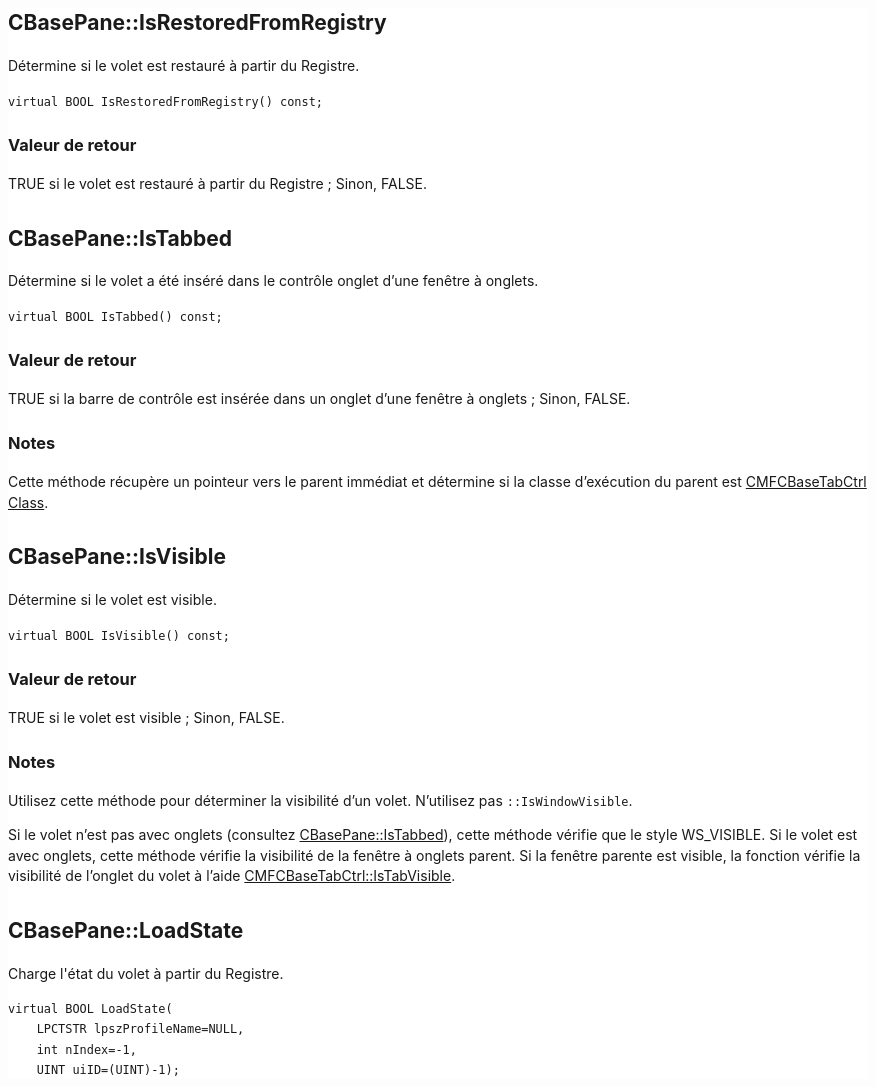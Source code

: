 ##  <a name="isrestoredfromregistry"></a>  CBasePane::IsRestoredFromRegistry  
 Détermine si le volet est restauré à partir du Registre.  
  
```  
virtual BOOL IsRestoredFromRegistry() const;  
```  
  
### <a name="return-value"></a>Valeur de retour  
 TRUE si le volet est restauré à partir du Registre ; Sinon, FALSE.  
  
##  <a name="istabbed"></a>  CBasePane::IsTabbed  
 Détermine si le volet a été inséré dans le contrôle onglet d’une fenêtre à onglets.  
  
```  
virtual BOOL IsTabbed() const;  
```  
  
### <a name="return-value"></a>Valeur de retour  
 TRUE si la barre de contrôle est insérée dans un onglet d’une fenêtre à onglets ; Sinon, FALSE.  
  
### <a name="remarks"></a>Notes  
 Cette méthode récupère un pointeur vers le parent immédiat et détermine si la classe d’exécution du parent est [CMFCBaseTabCtrl Class](../../mfc/reference/cmfcbasetabctrl-class.md).  
  
##  <a name="isvisible"></a>  CBasePane::IsVisible  
 Détermine si le volet est visible.  
  
```  
virtual BOOL IsVisible() const;  
```  
  
### <a name="return-value"></a>Valeur de retour  
 TRUE si le volet est visible ; Sinon, FALSE.  
  
### <a name="remarks"></a>Notes  
 Utilisez cette méthode pour déterminer la visibilité d’un volet. N’utilisez pas `::IsWindowVisible`.  
  
 Si le volet n’est pas avec onglets (consultez [CBasePane::IsTabbed](#istabbed)), cette méthode vérifie que le style WS_VISIBLE. Si le volet est avec onglets, cette méthode vérifie la visibilité de la fenêtre à onglets parent. Si la fenêtre parente est visible, la fonction vérifie la visibilité de l’onglet du volet à l’aide [CMFCBaseTabCtrl::IsTabVisible](../../mfc/reference/cmfcbasetabctrl-class.md#istabvisible).  
  
##  <a name="loadstate"></a>  CBasePane::LoadState  
 Charge l'état du volet à partir du Registre.  
  
```  
virtual BOOL LoadState(
    LPCTSTR lpszProfileName=NULL,  
    int nIndex=-1,  
    UINT uiID=(UINT)-1);
```  
  